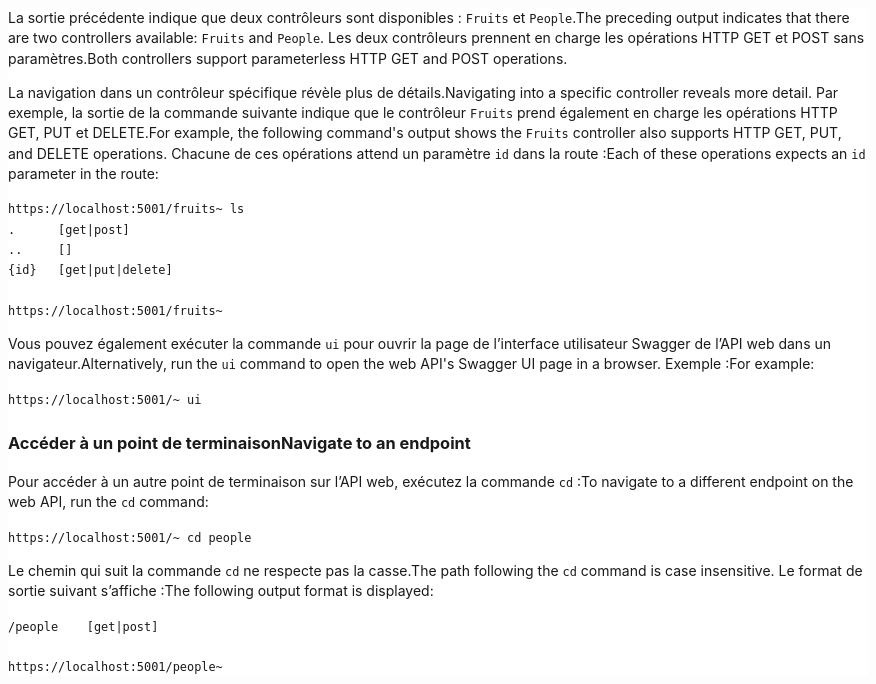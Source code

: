 <span data-ttu-id="acaff-143">La sortie précédente indique que deux contrôleurs sont disponibles : `Fruits` et `People`.</span><span class="sxs-lookup"><span data-stu-id="acaff-143">The preceding output indicates that there are two controllers available: `Fruits` and `People`.</span></span> <span data-ttu-id="acaff-144">Les deux contrôleurs prennent en charge les opérations HTTP GET et POST sans paramètres.</span><span class="sxs-lookup"><span data-stu-id="acaff-144">Both controllers support parameterless HTTP GET and POST operations.</span></span>

<span data-ttu-id="acaff-145">La navigation dans un contrôleur spécifique révèle plus de détails.</span><span class="sxs-lookup"><span data-stu-id="acaff-145">Navigating into a specific controller reveals more detail.</span></span> <span data-ttu-id="acaff-146">Par exemple, la sortie de la commande suivante indique que le contrôleur `Fruits` prend également en charge les opérations HTTP GET, PUT et DELETE.</span><span class="sxs-lookup"><span data-stu-id="acaff-146">For example, the following command's output shows the `Fruits` controller also supports HTTP GET, PUT, and DELETE operations.</span></span> <span data-ttu-id="acaff-147">Chacune de ces opérations attend un paramètre `id` dans la route :</span><span class="sxs-lookup"><span data-stu-id="acaff-147">Each of these operations expects an `id` parameter in the route:</span></span>

```console
https://localhost:5001/fruits~ ls
.      [get|post]
..     []
{id}   [get|put|delete]

https://localhost:5001/fruits~
```

<span data-ttu-id="acaff-148">Vous pouvez également exécuter la commande `ui` pour ouvrir la page de l’interface utilisateur Swagger de l’API web dans un navigateur.</span><span class="sxs-lookup"><span data-stu-id="acaff-148">Alternatively, run the `ui` command to open the web API's Swagger UI page in a browser.</span></span> <span data-ttu-id="acaff-149">Exemple :</span><span class="sxs-lookup"><span data-stu-id="acaff-149">For example:</span></span>

```console
https://localhost:5001/~ ui
```

### <a name="navigate-to-an-endpoint"></a><span data-ttu-id="acaff-150">Accéder à un point de terminaison</span><span class="sxs-lookup"><span data-stu-id="acaff-150">Navigate to an endpoint</span></span>

<span data-ttu-id="acaff-151">Pour accéder à un autre point de terminaison sur l’API web, exécutez la commande `cd` :</span><span class="sxs-lookup"><span data-stu-id="acaff-151">To navigate to a different endpoint on the web API, run the `cd` command:</span></span>

```console
https://localhost:5001/~ cd people
```

<span data-ttu-id="acaff-152">Le chemin qui suit la commande `cd` ne respecte pas la casse.</span><span class="sxs-lookup"><span data-stu-id="acaff-152">The path following the `cd` command is case insensitive.</span></span> <span data-ttu-id="acaff-153">Le format de sortie suivant s’affiche :</span><span class="sxs-lookup"><span data-stu-id="acaff-153">The following output format is displayed:</span></span>

```console
/people    [get|post]

https://localhost:5001/people~
```
